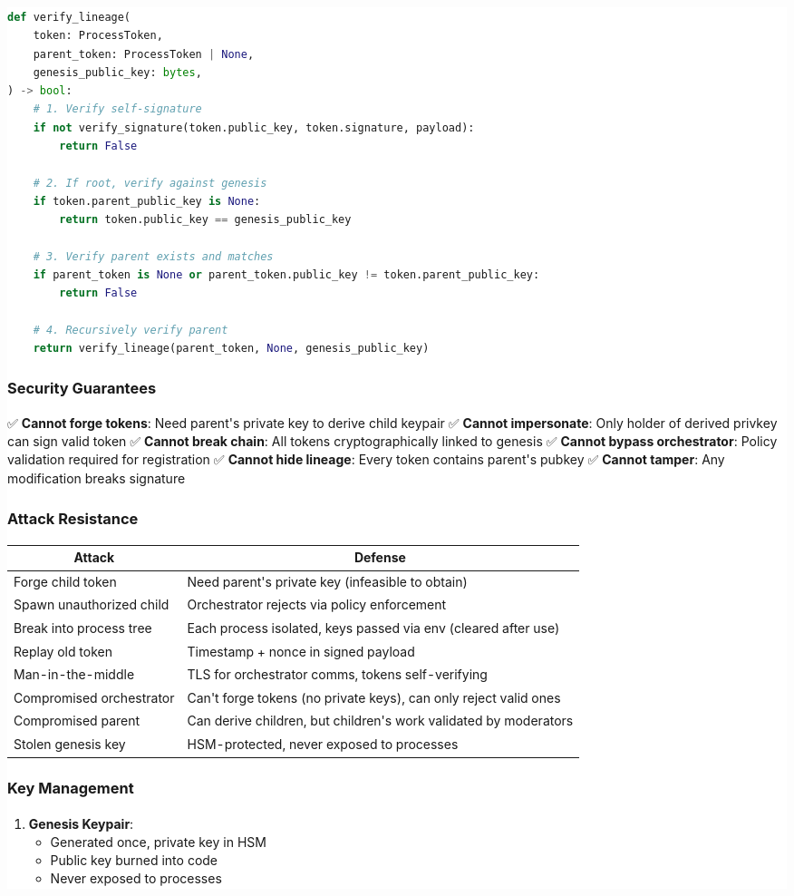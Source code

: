 ```python
def verify_lineage(
    token: ProcessToken,
    parent_token: ProcessToken | None,
    genesis_public_key: bytes,
) -> bool:
    # 1. Verify self-signature
    if not verify_signature(token.public_key, token.signature, payload):
        return False

    # 2. If root, verify against genesis
    if token.parent_public_key is None:
        return token.public_key == genesis_public_key

    # 3. Verify parent exists and matches
    if parent_token is None or parent_token.public_key != token.parent_public_key:
        return False

    # 4. Recursively verify parent
    return verify_lineage(parent_token, None, genesis_public_key)
```

### Security Guarantees

✅ **Cannot forge tokens**: Need parent's private key to derive child keypair
✅ **Cannot impersonate**: Only holder of derived privkey can sign valid token
✅ **Cannot break chain**: All tokens cryptographically linked to genesis
✅ **Cannot bypass orchestrator**: Policy validation required for registration
✅ **Cannot hide lineage**: Every token contains parent's pubkey
✅ **Cannot tamper**: Any modification breaks signature

### Attack Resistance

| Attack | Defense |
|--------|---------|
| Forge child token | Need parent's private key (infeasible to obtain) |
| Spawn unauthorized child | Orchestrator rejects via policy enforcement |
| Break into process tree | Each process isolated, keys passed via env (cleared after use) |
| Replay old token | Timestamp + nonce in signed payload |
| Man-in-the-middle | TLS for orchestrator comms, tokens self-verifying |
| Compromised orchestrator | Can't forge tokens (no private keys), can only reject valid ones |
| Compromised parent | Can derive children, but children's work validated by moderators |
| Stolen genesis key | HSM-protected, never exposed to processes |

### Key Management

1. **Genesis Keypair**:
   - Generated once, private key in HSM
   - Public key burned into code
   - Never exposed to processes
